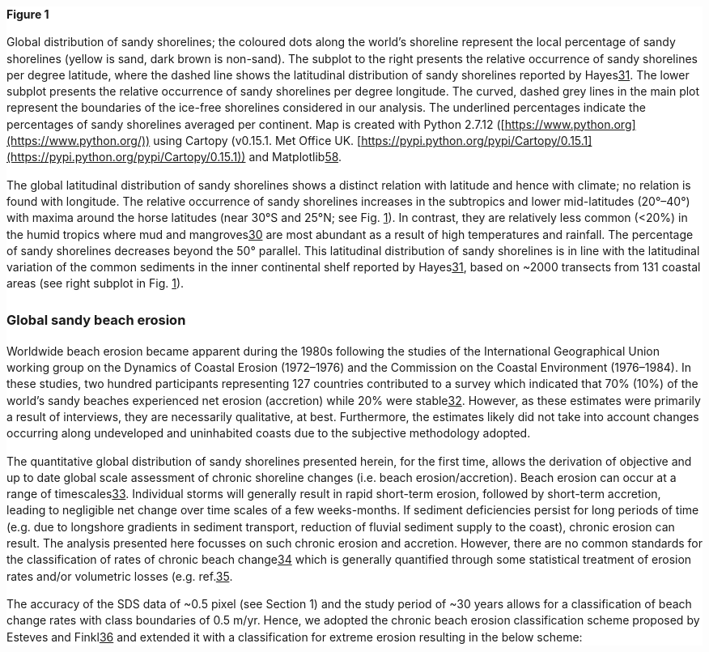 **Figure 1**

Global distribution of sandy shorelines; the coloured dots along the world’s shoreline represent the local percentage of sandy shorelines (yellow is sand, dark brown is non-sand). The subplot to the right presents the relative occurrence of sandy shorelines per degree latitude, where the dashed line shows the latitudinal distribution of sandy shorelines reported by Hayes[31](https://www.nature.com/articles/s41598-018-24630-6). The lower subplot presents the relative occurrence of sandy shorelines per degree longitude. The curved, dashed grey lines in the main plot represent the boundaries of the ice-free shorelines considered in our analysis. The underlined percentages indicate the percentages of sandy shorelines averaged per continent. Map is created with Python 2.7.12 ([https://www.python.org](https://www.python.org/)) using Cartopy (v0.15.1. Met Office UK. [https://pypi.python.org/pypi/Cartopy/0.15.1](https://pypi.python.org/pypi/Cartopy/0.15.1)) and Matplotlib[58](https://www.nature.com/articles/s41598-018-24630-6).

The global latitudinal distribution of sandy shorelines shows a distinct relation with latitude and hence with climate; no relation is found with longitude. The relative occurrence of sandy shorelines increases in the subtropics and lower mid-latitudes (20°–40°) with maxima around the horse latitudes (near 30°S and 25°N; see Fig. [1](https://www.nature.com/articles/s41598-018-24630-6)). In contrast, they are relatively less common (<20%) in the humid tropics where mud and mangroves[30](https://www.nature.com/articles/s41598-018-24630-6) are most abundant as a result of high temperatures and rainfall. The percentage of sandy shorelines decreases beyond the 50° parallel. This latitudinal distribution of sandy shorelines is in line with the latitudinal variation of the common sediments in the inner continental shelf reported by Hayes[31](https://www.nature.com/articles/s41598-018-24630-6), based on ~2000 transects from 131 coastal areas (see right subplot in Fig. [1](https://www.nature.com/articles/s41598-018-24630-6)).

### Global sandy beach erosion

Worldwide beach erosion became apparent during the 1980s following the studies of the International Geographical Union working group on the Dynamics of Coastal Erosion (1972–1976) and the Commission on the Coastal Environment (1976–1984). In these studies, two hundred participants representing 127 countries contributed to a survey which indicated that 70% (10%) of the world’s sandy beaches experienced net erosion (accretion) while 20% were stable[32](https://www.nature.com/articles/s41598-018-24630-6). However, as these estimates were primarily a result of interviews, they are necessarily qualitative, at best. Furthermore, the estimates likely did not take into account changes occurring along undeveloped and uninhabited coasts due to the subjective methodology adopted.

The quantitative global distribution of sandy shorelines presented herein, for the first time, allows the derivation of objective and up to date global scale assessment of chronic shoreline changes (i.e. beach erosion/accretion). Beach erosion can occur at a range of timescales[33](https://www.nature.com/articles/s41598-018-24630-6). Individual storms will generally result in rapid short-term erosion, followed by short-term accretion, leading to negligible net change over time scales of a few weeks-months. If sediment deficiencies persist for long periods of time (e.g. due to longshore gradients in sediment transport, reduction of fluvial sediment supply to the coast), chronic erosion can result. The analysis presented here focusses on such chronic erosion and accretion. However, there are no common standards for the classification of rates of chronic beach change[34](https://www.nature.com/articles/s41598-018-24630-6) which is generally quantified through some statistical treatment of erosion rates and/or volumetric losses (e.g. ref.[35](https://www.nature.com/articles/s41598-018-24630-6).

The accuracy of the SDS data of ~0.5 pixel (see Section 1) and the study period of ~30 years allows for a classification of beach change rates with class boundaries of 0.5 m/yr. Hence, we adopted the chronic beach erosion classification scheme proposed by Esteves and Finkl[36](https://www.nature.com/articles/s41598-018-24630-6) and extended it with a classification for extreme erosion resulting in the below scheme:
